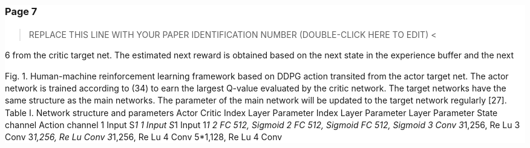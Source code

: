 

### Page 7

> REPLACE THIS LINE WITH YOUR PAPER IDENTIFICATION NUMBER (DOUBLE-CLICK HERE TO EDIT) < 
 
6
from the critic target net. The estimated next reward is obtained 
based on the next state in the experience buffer and the next 
 
Fig. 1. Human-machine reinforcement learning framework based on DDPG 
action transited from the actor target net. The actor network is 
trained according to (34) to earn the largest Q-value evaluated 
by the critic network. The target networks have the same 
structure as the main networks. The parameter of the main 
network will be updated to the target network regularly [27]. 
Table I. Network structure and parameters 
Actor
Critic
Index 
Layer 
Parameter 
Index 
Layer
Parameter
Layer
Parameter
State channel
Action channel
1
Input
S*1
1
Input
S*1
Input
1*1
2 
FC 
512, 
Sigmoid
2 
FC 
512, 
Sigmoid
FC 
512, 
Sigmoid
3 
Conv 
3*1,256, 
Re Lu
3 
Conv 
3*1,256, 
Re Lu
Conv 
3*1,256, 
Re Lu
4 
Conv 
5*1,128, 
Re Lu
4 
Conv 